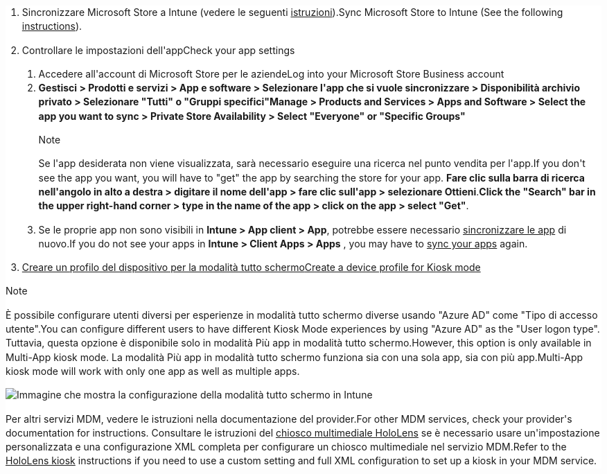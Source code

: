1. <span data-ttu-id="ddc8b-209">Sincronizzare Microsoft Store a Intune (vedere le seguenti [istruzioni](https://docs.microsoft.com/intune/apps/windows-store-for-business)).</span><span class="sxs-lookup"><span data-stu-id="ddc8b-209">Sync Microsoft Store to Intune (See the following [instructions](https://docs.microsoft.com/intune/apps/windows-store-for-business)).</span></span>

1. <span data-ttu-id="ddc8b-210">Controllare le impostazioni dell'app</span><span class="sxs-lookup"><span data-stu-id="ddc8b-210">Check your app settings</span></span>
    1. <span data-ttu-id="ddc8b-211">Accedere all'account di Microsoft Store per le aziende</span><span class="sxs-lookup"><span data-stu-id="ddc8b-211">Log into your Microsoft Store Business account</span></span>
    1. **<span data-ttu-id="ddc8b-212">Gestisci > Prodotti e servizi > App e software > Selezionare l'app che si vuole sincronizzare > Disponibilità archivio privato > Selezionare "Tutti" o "Gruppi specifici"</span><span class="sxs-lookup"><span data-stu-id="ddc8b-212">Manage > Products and Services > Apps and Software > Select the app you want to sync > Private Store Availability > Select "Everyone" or "Specific Groups"</span></span>**
        >[!NOTE]
        ><span data-ttu-id="ddc8b-213">Se l'app desiderata non viene visualizzata, sarà necessario eseguire una ricerca nel punto vendita per l'app.</span><span class="sxs-lookup"><span data-stu-id="ddc8b-213">If you don't see the app you want, you will have to "get" the app by searching the store for your app.</span></span> <span data-ttu-id="ddc8b-214">**Fare clic sulla barra di ricerca nell'angolo in alto a destra > digitare il nome dell'app > fare clic sull'app > selezionare Ottieni**.</span><span class="sxs-lookup"><span data-stu-id="ddc8b-214">**Click the "Search" bar in the upper right-hand corner > type in the name of the app > click on the app > select "Get"**.</span></span>
    1. <span data-ttu-id="ddc8b-215">Se le proprie app non sono visibili in **Intune > App client > App**, potrebbe essere necessario [sincronizzare le app](https://docs.microsoft.com/intune/apps/windows-store-for-business#synchronize-apps) di nuovo.</span><span class="sxs-lookup"><span data-stu-id="ddc8b-215">If you do not see your apps in **Intune > Client Apps > Apps** , you may have to [sync your apps](https://docs.microsoft.com/intune/apps/windows-store-for-business#synchronize-apps) again.</span></span>

1. [<span data-ttu-id="ddc8b-216">Creare un profilo del dispositivo per la modalità tutto schermo</span><span class="sxs-lookup"><span data-stu-id="ddc8b-216">Create a device profile for Kiosk mode</span></span>](https://docs.microsoft.com/intune/configuration/kiosk-settings#create-the-profile)

> [!NOTE]
> <span data-ttu-id="ddc8b-217">È possibile configurare utenti diversi per esperienze in modalità tutto schermo diverse usando "Azure AD" come "Tipo di accesso utente".</span><span class="sxs-lookup"><span data-stu-id="ddc8b-217">You can configure different users to have different Kiosk Mode experiences by using "Azure AD" as the "User logon type".</span></span> <span data-ttu-id="ddc8b-218">Tuttavia, questa opzione è disponibile solo in modalità Più app in modalità tutto schermo.</span><span class="sxs-lookup"><span data-stu-id="ddc8b-218">However, this option is only available in Multi-App kiosk mode.</span></span> <span data-ttu-id="ddc8b-219">La modalità Più app in modalità tutto schermo funziona sia con una sola app, sia con più app.</span><span class="sxs-lookup"><span data-stu-id="ddc8b-219">Multi-App kiosk mode will work with only one app as well as multiple apps.</span></span>

![Immagine che mostra la configurazione della modalità tutto schermo in Intune](images/aad-kioskmode.png)

<span data-ttu-id="ddc8b-221">Per altri servizi MDM, vedere le istruzioni nella documentazione del provider.</span><span class="sxs-lookup"><span data-stu-id="ddc8b-221">For other MDM services, check your provider's documentation for instructions.</span></span> <span data-ttu-id="ddc8b-222">Consultare le istruzioni del [chiosco multimediale HoloLens](hololens-kiosk.md#use-microsoft-intune-or-other-mdm-to-set-up-a-single-app-or-multi-app-kiosk) se è necessario usare un'impostazione personalizzata e una configurazione XML completa per configurare un chiosco multimediale nel servizio MDM.</span><span class="sxs-lookup"><span data-stu-id="ddc8b-222">Refer to the [HoloLens kiosk](hololens-kiosk.md#use-microsoft-intune-or-other-mdm-to-set-up-a-single-app-or-multi-app-kiosk) instructions if you need to use a custom setting and full XML configuration to set up a kiosk in your MDM service.</span></span>
